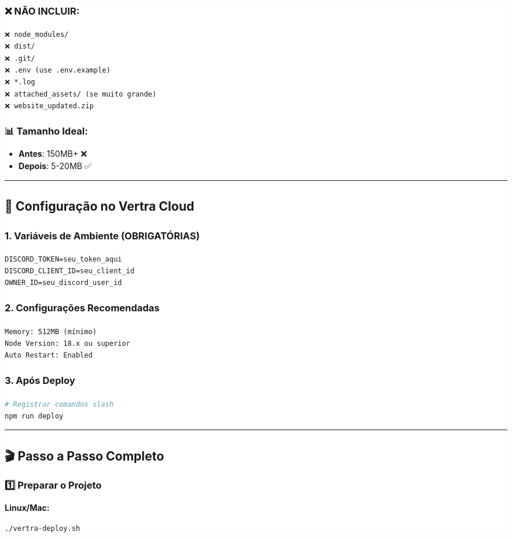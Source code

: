 ### ❌ NÃO INCLUIR:
```
❌ node_modules/
❌ dist/
❌ .git/
❌ .env (use .env.example)
❌ *.log
❌ attached_assets/ (se muito grande)
❌ website_updated.zip
```

### 📊 Tamanho Ideal:
- **Antes**: 150MB+ ❌
- **Depois**: 5-20MB ✅

---

## 🔧 Configuração no Vertra Cloud

### 1. Variáveis de Ambiente (OBRIGATÓRIAS)

```env
DISCORD_TOKEN=seu_token_aqui
DISCORD_CLIENT_ID=seu_client_id
OWNER_ID=seu_discord_user_id
```

### 2. Configurações Recomendadas

```
Memory: 512MB (mínimo)
Node Version: 18.x ou superior
Auto Restart: Enabled
```

### 3. Após Deploy

```bash
# Registrar comandos slash
npm run deploy
```

---

## 🎬 Passo a Passo Completo

### 1️⃣ Preparar o Projeto

**Linux/Mac:**
```bash
./vertra-deploy.sh
```
